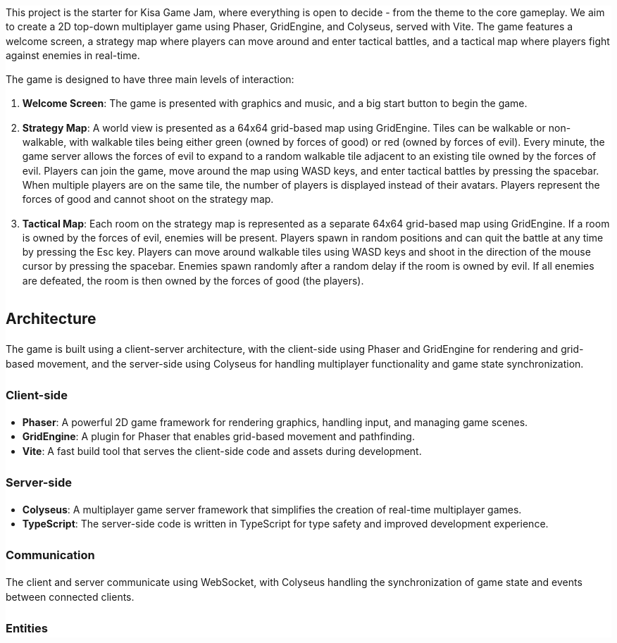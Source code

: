 This project is the starter for Kisa Game Jam, where everything is open to decide - from the theme to the core gameplay. We aim to create a 2D top-down multiplayer game using Phaser, GridEngine, and Colyseus, served with Vite. The game features a welcome screen, a strategy map where players can move around and enter tactical battles, and a tactical map where players fight against enemies in real-time.

The game is designed to have three main levels of interaction:

1. **Welcome Screen**: The game is presented with graphics and music, and a big start button to begin the game.

2. **Strategy Map**: A world view is presented as a 64x64 grid-based map using GridEngine. Tiles can be walkable or non-walkable, with walkable tiles being either green (owned by forces of good) or red (owned by forces of evil). Every minute, the game server allows the forces of evil to expand to a random walkable tile adjacent to an existing tile owned by the forces of evil. Players can join the game, move around the map using WASD keys, and enter tactical battles by pressing the spacebar. When multiple players are on the same tile, the number of players is displayed instead of their avatars. Players represent the forces of good and cannot shoot on the strategy map.

3. **Tactical Map**: Each room on the strategy map is represented as a separate 64x64 grid-based map using GridEngine. If a room is owned by the forces of evil, enemies will be present. Players spawn in random positions and can quit the battle at any time by pressing the Esc key. Players can move around walkable tiles using WASD keys and shoot in the direction of the mouse cursor by pressing the spacebar. Enemies spawn randomly after a random delay if the room is owned by evil. If all enemies are defeated, the room is then owned by the forces of good (the players).

## Architecture

The game is built using a client-server architecture, with the client-side using Phaser and GridEngine for rendering and grid-based movement, and the server-side using Colyseus for handling multiplayer functionality and game state synchronization.

### Client-side

- **Phaser**: A powerful 2D game framework for rendering graphics, handling input, and managing game scenes.
- **GridEngine**: A plugin for Phaser that enables grid-based movement and pathfinding.
- **Vite**: A fast build tool that serves the client-side code and assets during development.

### Server-side

- **Colyseus**: A multiplayer game server framework that simplifies the creation of real-time multiplayer games.
- **TypeScript**: The server-side code is written in TypeScript for type safety and improved development experience.

### Communication

The client and server communicate using WebSocket, with Colyseus handling the synchronization of game state and events between connected clients.

### Entities
